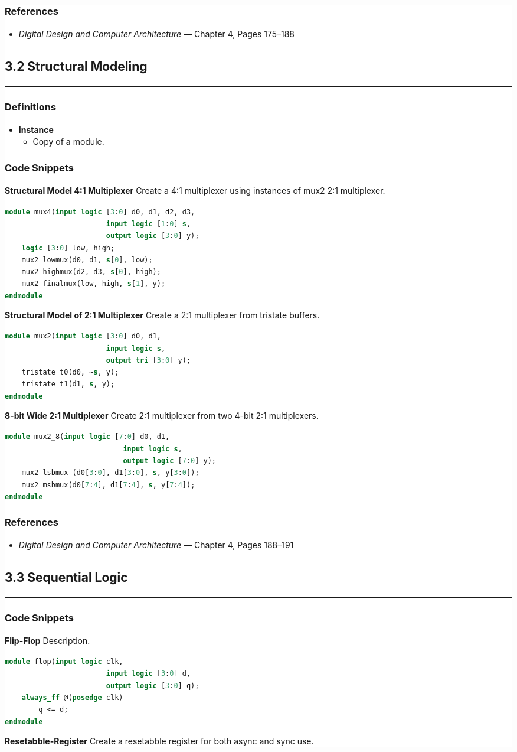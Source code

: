 ### References
- *Digital Design and Computer Architecture* — Chapter 4, Pages 175–188


## 3.2 Structural Modeling
---
### Definitions
- **Instance**
  - Copy of a module.
### Code Snippets
**Structural Model 4:1 Multiplexer**
Create a 4:1 multiplexer using instances of mux2 2:1 multiplexer.
```systemverilog
module mux4(input logic [3:0] d0, d1, d2, d3,
						input logic [1:0] s,
						output logic [3:0] y);
	logic [3:0] low, high;
	mux2 lowmux(d0, d1, s[0], low);
	mux2 highmux(d2, d3, s[0], high);
	mux2 finalmux(low, high, s[1], y);
endmodule
```
**Structural Model of 2:1 Multiplexer**
Create a 2:1 multiplexer from tristate buffers.
```systemverilog
module mux2(input logic [3:0] d0, d1,
						input logic s,
						output tri [3:0] y);
	tristate t0(d0, ~s, y);
	tristate t1(d1, s, y);
endmodule
```
**8-bit Wide 2:1 Multiplexer**
Create 2:1 multiplexer from two 4-bit 2:1 multiplexers.
```systemverilog
module mux2_8(input logic [7:0] d0, d1,
							input logic s,
							output logic [7:0] y);
	mux2 lsbmux (d0[3:0], d1[3:0], s, y[3:0]);
	mux2 msbmux(d0[7:4], d1[7:4], s, y[7:4]);
endmodule
```
### References
- *Digital Design and Computer Architecture* — Chapter 4, Pages 188–191


## 3.3 Sequential Logic
---
### Code Snippets
**Flip-Flop**
Description.
```systemverilog
module flop(input logic clk,
						input logic [3:0] d,
						output logic [3:0] q);
	always_ff @(posedge clk)
		q <= d;
endmodule
```
**Resetabble-Register**
Create a resetabble register for both async and sync use.